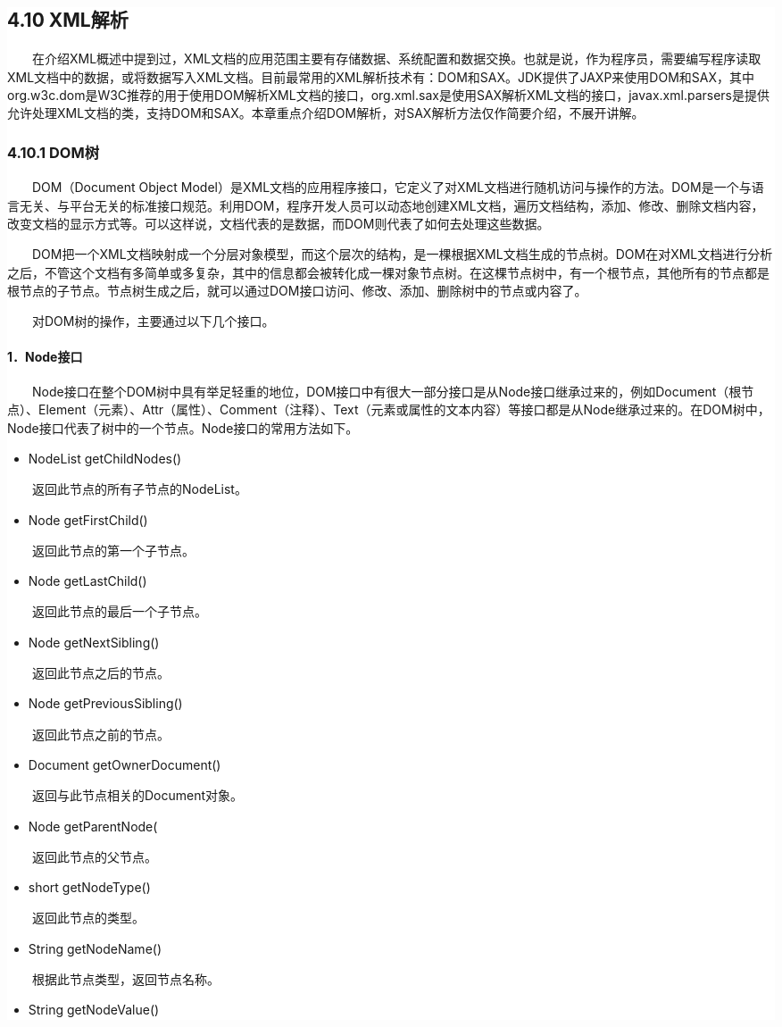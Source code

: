 ## 4.10  XML解析

 

&emsp;&emsp;在介绍XML概述中提到过，XML文档的应用范围主要有存储数据、系统配置和数据交换。也就是说，作为程序员，需要编写程序读取XML文档中的数据，或将数据写入XML文档。目前最常用的XML解析技术有：DOM和SAX。JDK提供了JAXP来使用DOM和SAX，其中org.w3c.dom是W3C推荐的用于使用DOM解析XML文档的接口，org.xml.sax是使用SAX解析XML文档的接口，javax.xml.parsers是提供允许处理XML文档的类，支持DOM和SAX。本章重点介绍DOM解析，对SAX解析方法仅作简要介绍，不展开讲解。

### 4.10.1  DOM树  

&emsp;&emsp;DOM（Document Object Model）是XML文档的应用程序接口，它定义了对XML文档进行随机访问与操作的方法。DOM是一个与语言无关、与平台无关的标准接口规范。利用DOM，程序开发人员可以动态地创建XML文档，遍历文档结构，添加、修改、删除文档内容，改变文档的显示方式等。可以这样说，文档代表的是数据，而DOM则代表了如何去处理这些数据。

&emsp;&emsp;DOM把一个XML文档映射成一个分层对象模型，而这个层次的结构，是一棵根据XML文档生成的节点树。DOM在对XML文档进行分析之后，不管这个文档有多简单或多复杂，其中的信息都会被转化成一棵对象节点树。在这棵节点树中，有一个根节点，其他所有的节点都是根节点的子节点。节点树生成之后，就可以通过DOM接口访问、修改、添加、删除树中的节点或内容了。

&emsp;&emsp;对DOM树的操作，主要通过以下几个接口。

#### 1．Node接口 

&emsp;&emsp;Node接口在整个DOM树中具有举足轻重的地位，DOM接口中有很大一部分接口是从Node接口继承过来的，例如Document（根节点）、Element（元素）、Attr（属性）、Comment（注释）、Text（元素或属性的文本内容）等接口都是从Node继承过来的。在DOM树中，Node接口代表了树中的一个节点。Node接口的常用方法如下。

- NodeList getChildNodes()

&emsp;&emsp;返回此节点的所有子节点的NodeList。

- Node getFirstChild()

&emsp;&emsp;返回此节点的第一个子节点。

- Node getLastChild()

&emsp;&emsp;返回此节点的最后一个子节点。

- Node getNextSibling()

&emsp;&emsp;返回此节点之后的节点。

- Node getPreviousSibling()

&emsp;&emsp;返回此节点之前的节点。




- Document getOwnerDocument()

&emsp;&emsp;返回与此节点相关的Document对象。

- Node getParentNode(

&emsp;&emsp;返回此节点的父节点。

- short getNodeType()

&emsp;&emsp;返回此节点的类型。

- String getNodeName()

&emsp;&emsp;根据此节点类型，返回节点名称。

- String getNodeValue()
